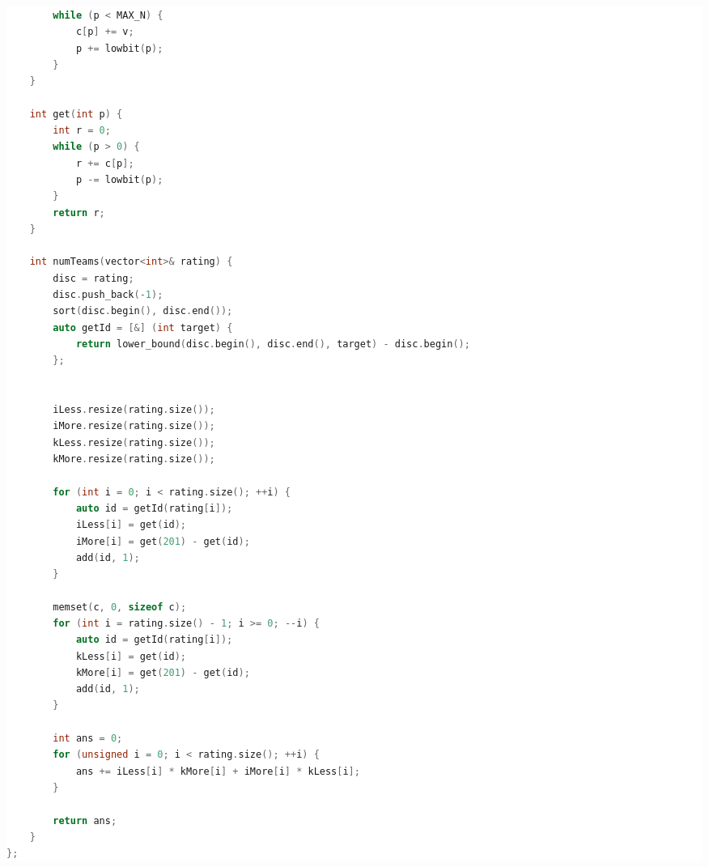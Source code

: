 ```C++
        while (p < MAX_N) {
            c[p] += v;
            p += lowbit(p);
        }
    }

    int get(int p) {
        int r = 0;
        while (p > 0) {
            r += c[p];
            p -= lowbit(p);
        }
        return r;
    }

    int numTeams(vector<int>& rating) {
        disc = rating;
        disc.push_back(-1);
        sort(disc.begin(), disc.end());
        auto getId = [&] (int target) {
            return lower_bound(disc.begin(), disc.end(), target) - disc.begin();
        };


        iLess.resize(rating.size());
        iMore.resize(rating.size());
        kLess.resize(rating.size());
        kMore.resize(rating.size());

        for (int i = 0; i < rating.size(); ++i) {
            auto id = getId(rating[i]);
            iLess[i] = get(id);
            iMore[i] = get(201) - get(id); 
            add(id, 1);
        }

        memset(c, 0, sizeof c);
        for (int i = rating.size() - 1; i >= 0; --i) {
            auto id = getId(rating[i]);
            kLess[i] = get(id);
            kMore[i] = get(201) - get(id); 
            add(id, 1);
        }
        
        int ans = 0;
        for (unsigned i = 0; i < rating.size(); ++i) {
            ans += iLess[i] * kMore[i] + iMore[i] * kLess[i];
        }

        return ans;
    }
};
```